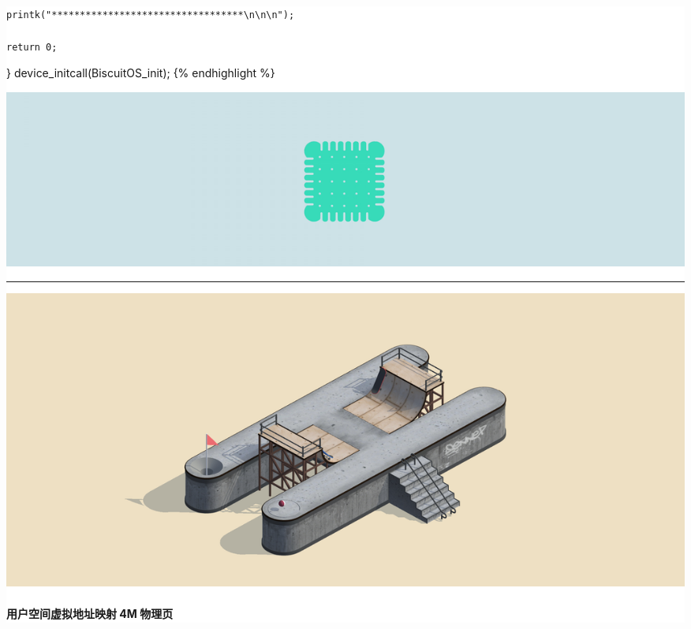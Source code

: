 	printk("**********************************\n\n\n");

	return 0;
}
device_initcall(BiscuitOS_init);
{% endhighlight %}

![](/assets/PDB/BiscuitOS/kernel/IND000100.png)

----------------------------------

<span id="B2"></span>

![](/assets/PDB/BiscuitOS/kernel/IND00000H.jpg)

#### 用户空间虚拟地址映射 4M 物理页
